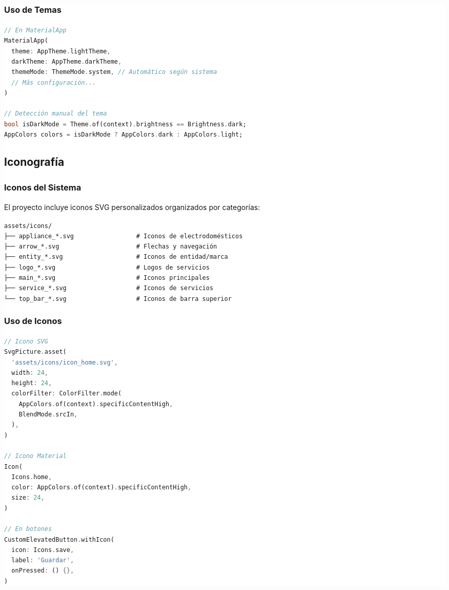 ### Uso de Temas

```dart
// En MaterialApp
MaterialApp(
  theme: AppTheme.lightTheme,
  darkTheme: AppTheme.darkTheme,
  themeMode: ThemeMode.system, // Automático según sistema
  // Más configuración...
)

// Detección manual del tema
bool isDarkMode = Theme.of(context).brightness == Brightness.dark;
AppColors colors = isDarkMode ? AppColors.dark : AppColors.light;
```

## Iconografía

### Iconos del Sistema

El proyecto incluye iconos SVG personalizados organizados por categorías:

```
assets/icons/
├── appliance_*.svg                 # Iconos de electrodomésticos
├── arrow_*.svg                     # Flechas y navegación
├── entity_*.svg                    # Iconos de entidad/marca
├── logo_*.svg                      # Logos de servicios
├── main_*.svg                      # Iconos principales
├── service_*.svg                   # Iconos de servicios
└── top_bar_*.svg                   # Iconos de barra superior
```

### Uso de Iconos

```dart
// Icono SVG
SvgPicture.asset(
  'assets/icons/icon_home.svg',
  width: 24,
  height: 24,
  colorFilter: ColorFilter.mode(
    AppColors.of(context).specificContentHigh,
    BlendMode.srcIn,
  ),
)

// Icono Material
Icon(
  Icons.home,
  color: AppColors.of(context).specificContentHigh,
  size: 24,
)

// En botones
CustomElevatedButton.withIcon(
  icon: Icons.save,
  label: 'Guardar',
  onPressed: () {},
)
```
